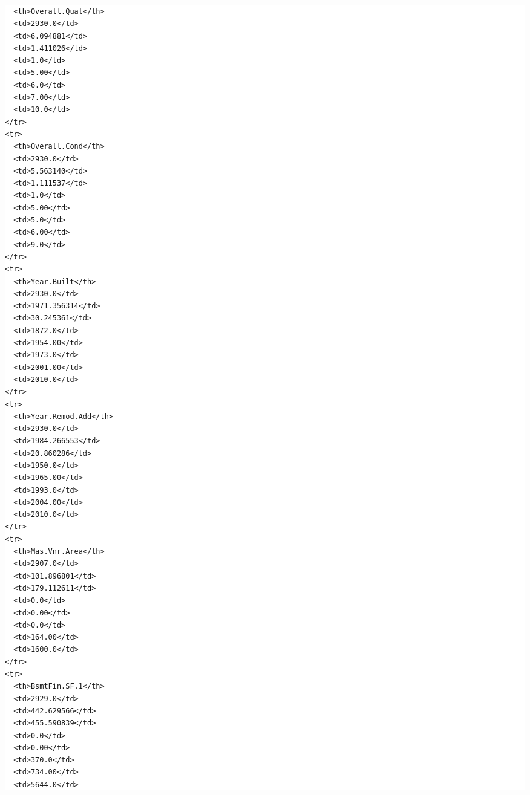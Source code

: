       <th>Overall.Qual</th>
      <td>2930.0</td>
      <td>6.094881</td>
      <td>1.411026</td>
      <td>1.0</td>
      <td>5.00</td>
      <td>6.0</td>
      <td>7.00</td>
      <td>10.0</td>
    </tr>
    <tr>
      <th>Overall.Cond</th>
      <td>2930.0</td>
      <td>5.563140</td>
      <td>1.111537</td>
      <td>1.0</td>
      <td>5.00</td>
      <td>5.0</td>
      <td>6.00</td>
      <td>9.0</td>
    </tr>
    <tr>
      <th>Year.Built</th>
      <td>2930.0</td>
      <td>1971.356314</td>
      <td>30.245361</td>
      <td>1872.0</td>
      <td>1954.00</td>
      <td>1973.0</td>
      <td>2001.00</td>
      <td>2010.0</td>
    </tr>
    <tr>
      <th>Year.Remod.Add</th>
      <td>2930.0</td>
      <td>1984.266553</td>
      <td>20.860286</td>
      <td>1950.0</td>
      <td>1965.00</td>
      <td>1993.0</td>
      <td>2004.00</td>
      <td>2010.0</td>
    </tr>
    <tr>
      <th>Mas.Vnr.Area</th>
      <td>2907.0</td>
      <td>101.896801</td>
      <td>179.112611</td>
      <td>0.0</td>
      <td>0.00</td>
      <td>0.0</td>
      <td>164.00</td>
      <td>1600.0</td>
    </tr>
    <tr>
      <th>BsmtFin.SF.1</th>
      <td>2929.0</td>
      <td>442.629566</td>
      <td>455.590839</td>
      <td>0.0</td>
      <td>0.00</td>
      <td>370.0</td>
      <td>734.00</td>
      <td>5644.0</td>
